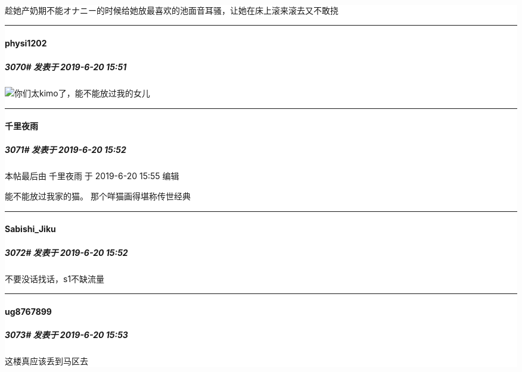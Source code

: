 


趁她产奶期不能オナニー的时候给她放最喜欢的池面音耳骚，让她在床上滚来滚去又不敢挠







-----

####  physi1202  
##### 3070#       发表于 2019-6-20 15:51



<img src="https://static.saraba1st.com/image/smiley/face2017/125.png" referrerpolicy="no-referrer">你们太kimo了，能不能放过我的女儿







-----

####  千里夜雨  
##### 3071#       发表于 2019-6-20 15:52



 本帖最后由 千里夜雨 于 2019-6-20 15:55 编辑 

能不能放过我家的猫。
那个咩猫画得堪称传世经典







-----

####  Sabishi_Jiku  
##### 3072#       发表于 2019-6-20 15:52




不要没话找话，s1不缺流量







-----

####  ug8767899  
##### 3073#       发表于 2019-6-20 15:53




这楼真应该丢到马区去

